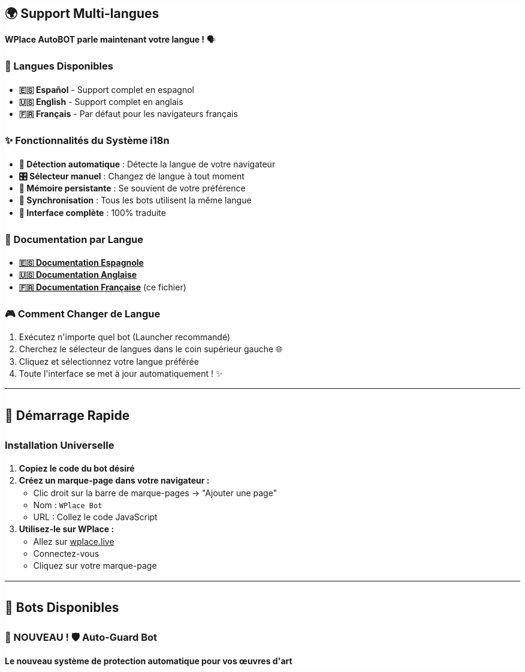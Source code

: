 
## 🌍 Support Multi-langues

**WPlace AutoBOT parle maintenant votre langue !** 🗣️

### 🎯 Langues Disponibles
- **🇪🇸 Español** - Support complet en espagnol
- **🇺🇸 English** - Support complet en anglais
- **🇫🇷 Français** - Par défaut pour les navigateurs français

### ✨ Fonctionnalités du Système i18n
- **🔄 Détection automatique** : Détecte la langue de votre navigateur
- **🎛️ Sélecteur manuel** : Changez de langue à tout moment
- **💾 Mémoire persistante** : Se souvient de votre préférence
- **🔗 Synchronisation** : Tous les bots utilisent la même langue
- **📱 Interface complète** : 100% traduite

### 📖 Documentation par Langue
- **[🇪🇸 Documentation Espagnole](../README.md)**
- **[🇺🇸 Documentation Anglaise](README-en.md)**
- **[🇫🇷 Documentation Française](README-fr.md)** (ce fichier)

### 🎮 Comment Changer de Langue
1. Exécutez n'importe quel bot (Launcher recommandé)
2. Cherchez le sélecteur de langues dans le coin supérieur gauche 🌐
3. Cliquez et sélectionnez votre langue préférée
4. Toute l'interface se met à jour automatiquement ! ✨

---

## 🚀 Démarrage Rapide

### Installation Universelle

1. **Copiez le code du bot désiré**
2. **Créez un marque-page dans votre navigateur :**
   - Clic droit sur la barre de marque-pages → "Ajouter une page"
   - Nom : `WPlace Bot`
   - URL : Collez le code JavaScript
3. **Utilisez-le sur WPlace :**
   - Allez sur [wplace.live](https://wplace.live)
   - Connectez-vous
   - Cliquez sur votre marque-page

---

## 🔧 Bots Disponibles

### 🚀 NOUVEAU ! 🛡️ Auto-Guard Bot
**Le nouveau système de protection automatique pour vos œuvres d'art**

